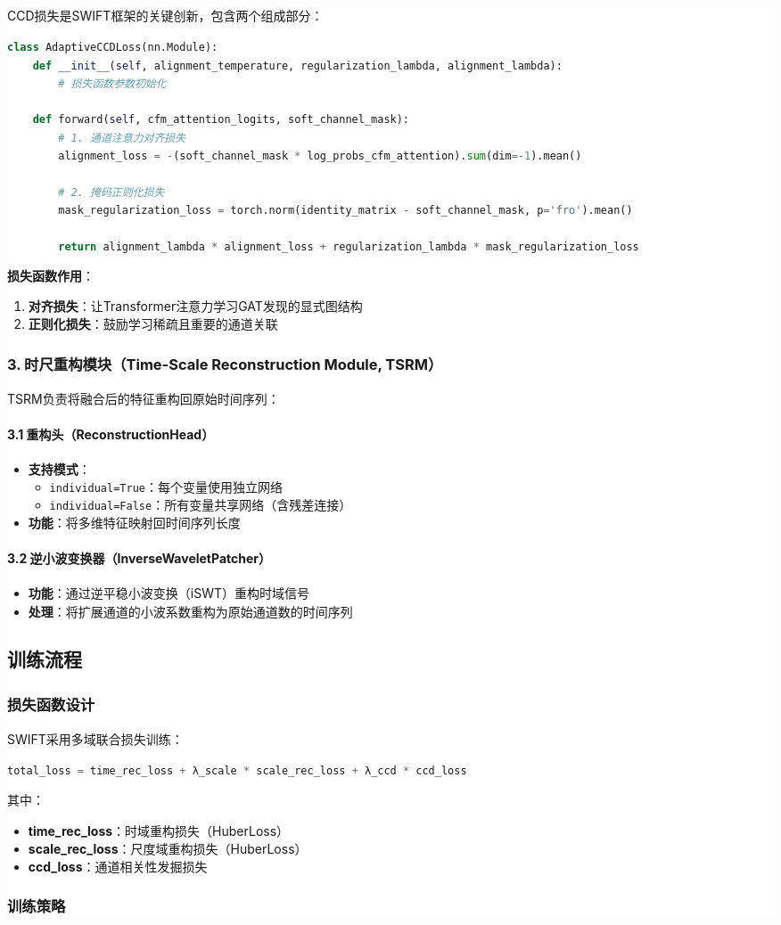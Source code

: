 CCD损失是SWIFT框架的关键创新，包含两个组成部分：

```python
class AdaptiveCCDLoss(nn.Module):
    def __init__(self, alignment_temperature, regularization_lambda, alignment_lambda):
        # 损失函数参数初始化
        
    def forward(self, cfm_attention_logits, soft_channel_mask):
        # 1. 通道注意力对齐损失
        alignment_loss = -(soft_channel_mask * log_probs_cfm_attention).sum(dim=-1).mean()
        
        # 2. 掩码正则化损失  
        mask_regularization_loss = torch.norm(identity_matrix - soft_channel_mask, p='fro').mean()
        
        return alignment_lambda * alignment_loss + regularization_lambda * mask_regularization_loss
```

**损失函数作用**：

1. **对齐损失**：让Transformer注意力学习GAT发现的显式图结构
2. **正则化损失**：鼓励学习稀疏且重要的通道关联

### 3. 时尺重构模块（Time-Scale Reconstruction Module, TSRM）

TSRM负责将融合后的特征重构回原始时间序列：

#### 3.1 重构头（ReconstructionHead）

- **支持模式**：
  - `individual=True`：每个变量使用独立网络
  - `individual=False`：所有变量共享网络（含残差连接）
- **功能**：将多维特征映射回时间序列长度

#### 3.2 逆小波变换器（InverseWaveletPatcher）

- **功能**：通过逆平稳小波变换（iSWT）重构时域信号
- **处理**：将扩展通道的小波系数重构为原始通道数的时间序列

## 训练流程

### 损失函数设计

SWIFT采用多域联合损失训练：

```python
total_loss = time_rec_loss + λ_scale * scale_rec_loss + λ_ccd * ccd_loss
```

其中：

- **time_rec_loss**：时域重构损失（HuberLoss）
- **scale_rec_loss**：尺度域重构损失（HuberLoss）  
- **ccd_loss**：通道相关性发掘损失

### 训练策略
